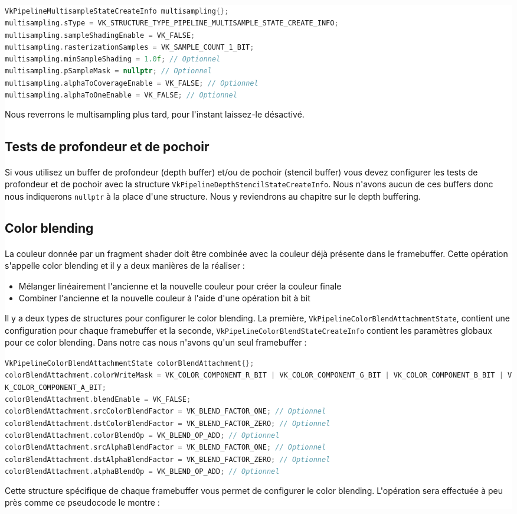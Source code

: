 ```c++
VkPipelineMultisampleStateCreateInfo multisampling{};
multisampling.sType = VK_STRUCTURE_TYPE_PIPELINE_MULTISAMPLE_STATE_CREATE_INFO;
multisampling.sampleShadingEnable = VK_FALSE;
multisampling.rasterizationSamples = VK_SAMPLE_COUNT_1_BIT;
multisampling.minSampleShading = 1.0f; // Optionnel
multisampling.pSampleMask = nullptr; // Optionnel
multisampling.alphaToCoverageEnable = VK_FALSE; // Optionnel
multisampling.alphaToOneEnable = VK_FALSE; // Optionnel
```

Nous reverrons le multisampling plus tard, pour l'instant laissez-le désactivé.

## Tests de profondeur et de pochoir

Si vous utilisez un buffer de profondeur (depth buffer) et/ou de pochoir (stencil buffer) vous devez configurer les
tests de profondeur et de pochoir avec la structure `VkPipelineDepthStencilStateCreateInfo`. Nous n'avons aucun de
ces buffers donc nous indiquerons `nullptr` à la place d'une structure. Nous y reviendrons au chapitre sur le depth
buffering.

## Color blending

La couleur donnée par un fragment shader doit être combinée avec la couleur déjà présente dans le framebuffer. Cette
opération s'appelle color blending et il y a deux manières de la réaliser :

* Mélanger linéairement l'ancienne et la nouvelle couleur pour créer la couleur finale
* Combiner l'ancienne et la nouvelle couleur à l'aide d'une opération bit à bit

Il y a deux types de structures pour configurer le color blending. La première,
`VkPipelineColorBlendAttachmentState`, contient une configuration pour chaque framebuffer et la seconde,
`VkPipelineColorBlendStateCreateInfo` contient les paramètres globaux pour ce color blending. Dans notre cas nous
n'avons qu'un seul framebuffer :

```c++
VkPipelineColorBlendAttachmentState colorBlendAttachment{};
colorBlendAttachment.colorWriteMask = VK_COLOR_COMPONENT_R_BIT | VK_COLOR_COMPONENT_G_BIT | VK_COLOR_COMPONENT_B_BIT | VK_COLOR_COMPONENT_A_BIT;
colorBlendAttachment.blendEnable = VK_FALSE;
colorBlendAttachment.srcColorBlendFactor = VK_BLEND_FACTOR_ONE; // Optionnel
colorBlendAttachment.dstColorBlendFactor = VK_BLEND_FACTOR_ZERO; // Optionnel
colorBlendAttachment.colorBlendOp = VK_BLEND_OP_ADD; // Optionnel
colorBlendAttachment.srcAlphaBlendFactor = VK_BLEND_FACTOR_ONE; // Optionnel
colorBlendAttachment.dstAlphaBlendFactor = VK_BLEND_FACTOR_ZERO; // Optionnel
colorBlendAttachment.alphaBlendOp = VK_BLEND_OP_ADD; // Optionnel
```

Cette structure spécifique de chaque framebuffer vous permet de configurer le color blending. L'opération sera
effectuée à peu près comme ce pseudocode le montre :
